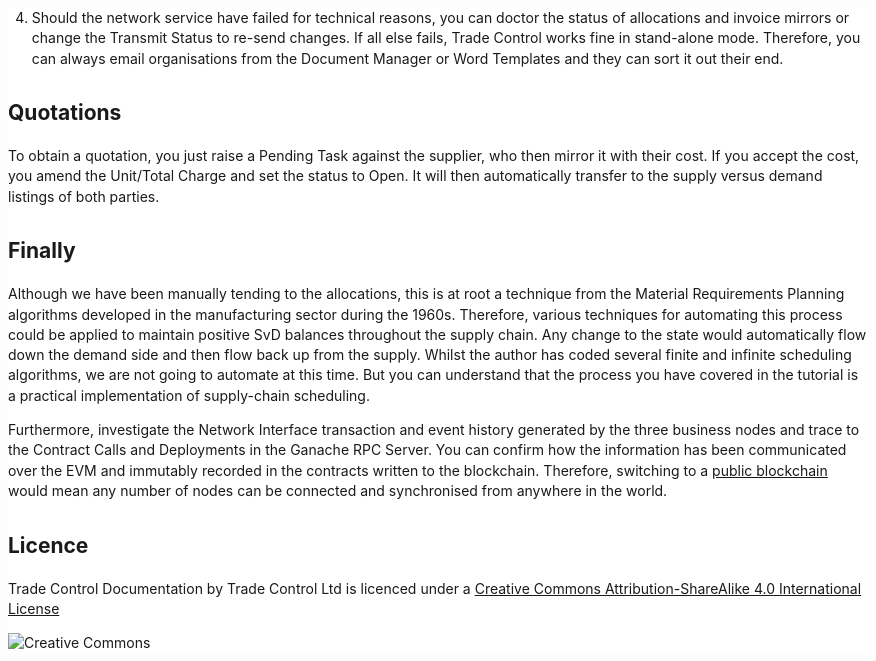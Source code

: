 4) Should the network service have failed for technical reasons, you can doctor the status of allocations and invoice mirrors or change the Transmit Status to re-send changes. If all else fails, Trade Control works fine in stand-alone mode.  Therefore, you can always email organisations from the Document Manager or Word Templates and they can sort it out their end.

## Quotations

To obtain a quotation, you just raise a Pending Task against the supplier, who then mirror it with their cost. If you accept the cost, you amend the Unit/Total Charge and set the status to Open. It will then automatically transfer to the supply versus demand listings of both parties.

## Finally

Although we have been manually tending to the allocations, this is at root a technique from the Material Requirements Planning algorithms developed in the manufacturing sector during the 1960s. Therefore, various techniques for automating this process could be applied to maintain positive SvD balances throughout the supply chain. Any change to the state would automatically flow down the demand side and then flow back up from the supply.  Whilst the author has coded several finite and infinite scheduling algorithms, we are not going to automate at this time. But you can understand that the process you have covered in the tutorial is a practical implementation of supply-chain scheduling.

Furthermore, investigate the Network Interface transaction and event history generated by the three business nodes and trace to the Contract Calls and Deployments in the Ganache RPC Server. You can confirm how the information has been communicated over the EVM and immutably recorded in the contracts written to the blockchain. Therefore, switching to a [public blockchain](/tutorials/installing-network#public-network) would mean any number of nodes can be connected and synchronised from anywhere in the world.   

## Licence

Trade Control Documentation by Trade Control Ltd is licenced under a [Creative Commons Attribution-ShareAlike 4.0 International License](http://creativecommons.org/licenses/by-sa/4.0/) 

![Creative Commons](https://i.creativecommons.org/l/by-sa/4.0/88x31.png) 


